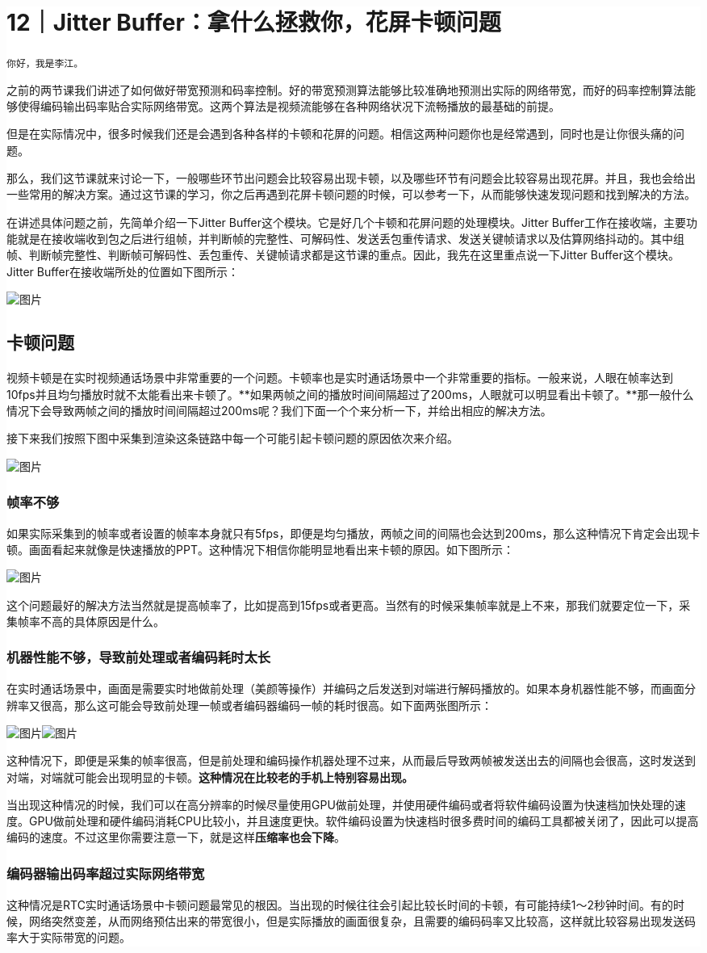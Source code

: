 # 12｜Jitter Buffer：拿什么拯救你，花屏卡顿问题

    你好，我是李江。

之前的两节课我们讲述了如何做好带宽预测和码率控制。好的带宽预测算法能够比较准确地预测出实际的网络带宽，而好的码率控制算法能够使得编码输出码率贴合实际网络带宽。这两个算法是视频流能够在各种网络状况下流畅播放的最基础的前提。

但是在实际情况中，很多时候我们还是会遇到各种各样的卡顿和花屏的问题。相信这两种问题你也是经常遇到，同时也是让你很头痛的问题。

那么，我们这节课就来讨论一下，一般哪些环节出问题会比较容易出现卡顿，以及哪些环节有问题会比较容易出现花屏。并且，我也会给出一些常用的解决方案。通过这节课的学习，你之后再遇到花屏卡顿问题的时候，可以参考一下，从而能够快速发现问题和找到解决的方法。

在讲述具体问题之前，先简单介绍一下Jitter Buffer这个模块。它是好几个卡顿和花屏问题的处理模块。Jitter Buffer工作在接收端，主要功能就是在接收端收到包之后进行组帧，并判断帧的完整性、可解码性、发送丢包重传请求、发送关键帧请求以及估算网络抖动的。其中组帧、判断帧完整性、判断帧可解码性、丢包重传、关键帧请求都是这节课的重点。因此，我先在这里重点说一下Jitter Buffer这个模块。Jitter Buffer在接收端所处的位置如下图所示：

![图片](https://static001.geekbang.org/resource/image/79/ff/79bfdabc3eb02989fe5ec25d5d616cff.jpeg?wh=1918x447)

## 卡顿问题

视频卡顿是在实时视频通话场景中非常重要的一个问题。卡顿率也是实时通话场景中一个非常重要的指标。一般来说，人眼在帧率达到10fps并且均匀播放时就不太能看出来卡顿了。**如果两帧之间的播放时间间隔超过了200ms，人眼就可以明显看出卡顿了。**那一般什么情况下会导致两帧之间的播放时间间隔超过200ms呢？我们下面一个个来分析一下，并给出相应的解决方法。

接下来我们按照下图中采集到渲染这条链路中每一个可能引起卡顿问题的原因依次来介绍。

![图片](https://static001.geekbang.org/resource/image/b6/b8/b60689222d6ccfdf92b1bb3cb9d47cb8.jpeg?wh=1919x682)

### 帧率不够

如果实际采集到的帧率或者设置的帧率本身就只有5fps，即便是均匀播放，两帧之间的间隔也会达到200ms，那么这种情况下肯定会出现卡顿。画面看起来就像是快速播放的PPT。这种情况下相信你能明显地看出来卡顿的原因。如下图所示：

![图片](https://static001.geekbang.org/resource/image/fa/19/fa167bb1b93f286c7854249181587719.jpeg?wh=1918x915)

这个问题最好的解决方法当然就是提高帧率了，比如提高到15fps或者更高。当然有的时候采集帧率就是上不来，那我们就要定位一下，采集帧率不高的具体原因是什么。

### 机器性能不够，导致前处理或者编码耗时太长

在实时通话场景中，画面是需要实时地做前处理（美颜等操作）并编码之后发送到对端进行解码播放的。如果本身机器性能不够，而画面分辨率又很高，那么这可能会导致前处理一帧或者编码器编码一帧的耗时很高。如下面两张图所示：

![图片](https://static001.geekbang.org/resource/image/d7/f7/d7bbb88e7af5bf7e63ef8fa8ec56dcf7.jpeg?wh=1920x809)![图片](https://static001.geekbang.org/resource/image/c4/83/c4ab10c0602d0ffbb824b9f550f4ec83.jpeg?wh=1914x941)

这种情况下，即便是采集的帧率很高，但是前处理和编码操作机器处理不过来，从而最后导致两帧被发送出去的间隔也会很高，这时发送到对端，对端就可能会出现明显的卡顿。**这种情况在比较老的手机上特别容易出现。**

当出现这种情况的时候，我们可以在高分辨率的时候尽量使用GPU做前处理，并使用硬件编码或者将软件编码设置为快速档加快处理的速度。GPU做前处理和硬件编码消耗CPU比较小，并且速度更快。软件编码设置为快速档时很多费时间的编码工具都被关闭了，因此可以提高编码的速度。不过这里你需要注意一下，就是这样**压缩率也会下降**。

### 编码器输出码率超过实际网络带宽

这种情况是RTC实时通话场景中卡顿问题最常见的根因。当出现的时候往往会引起比较长时间的卡顿，有可能持续1～2秒钟时间。有的时候，网络突然变差，从而网络预估出来的带宽很小，但是实际播放的画面很复杂，且需要的编码码率又比较高，这样就比较容易出现发送码率大于实际带宽的问题。
